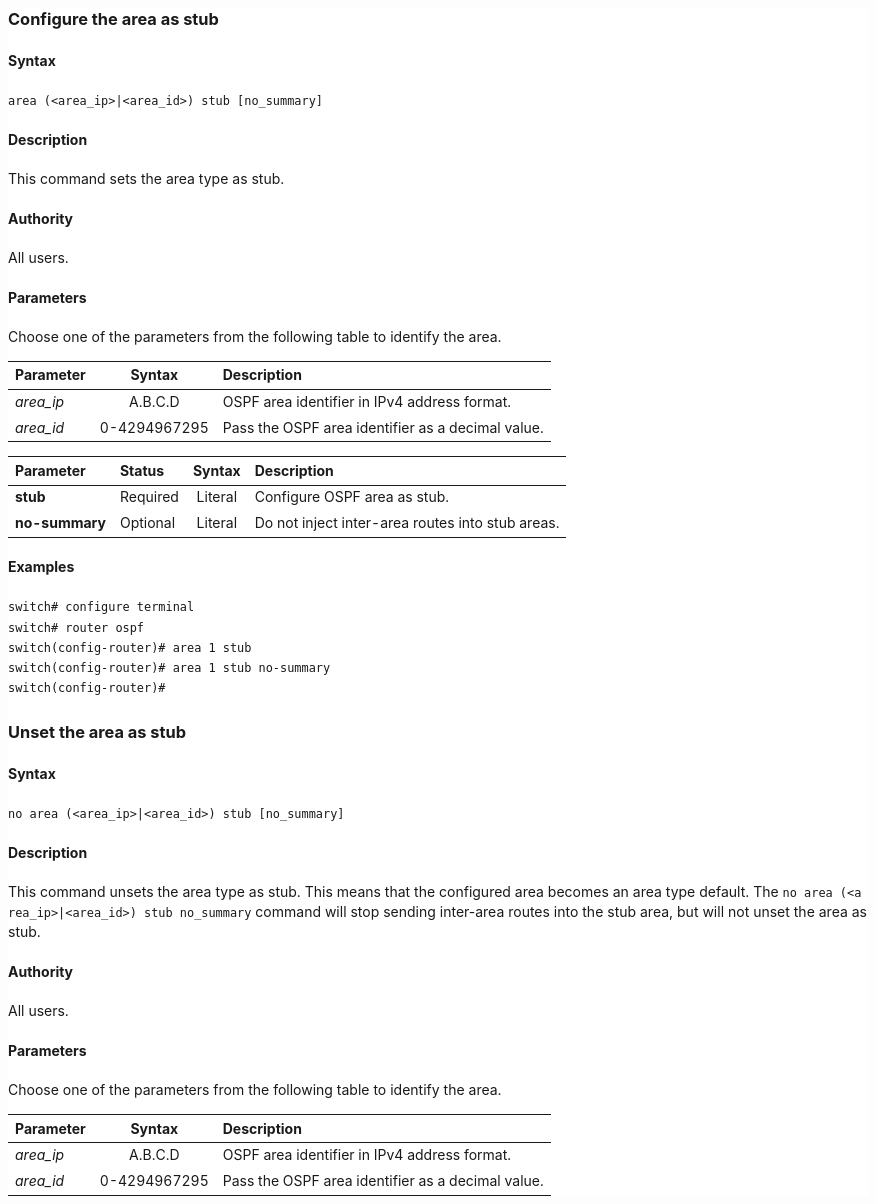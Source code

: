 ### Configure the area as stub
#### Syntax ####
`area (<area_ip>|<area_id>) stub [no_summary]`
#### Description ####
This command sets the area type as stub.
#### Authority ####
All users.
#### Parameters ####
Choose one of the parameters from the following table to identify the area.

| Parameter | Syntax         | Description                           |
|:-----------|:----------------:|:---------------------------------------|
| *area_ip* | A.B.C.D | OSPF area identifier in IPv4 address format. |
| *area_id* | 0-4294967295 | Pass the OSPF area identifier as a decimal value.

| Parameter | Status| Syntax| Description|
|:-----------|:----------|:----------------:|:-------------------|
| **stub** | Required | Literal | Configure OSPF area as stub.|
| **no-summary** | Optional | Literal |  Do not inject inter-area routes into stub areas.|
#### Examples ####
```
switch# configure terminal
switch# router ospf
switch(config-router)# area 1 stub
switch(config-router)# area 1 stub no-summary
switch(config-router)#
```
### Unset the area as stub
#### Syntax ####
`no area (<area_ip>|<area_id>) stub [no_summary]`
#### Description ####
This command unsets the area type as stub. This means that the configured area becomes an area type default.
The `no area (<area_ip>|<area_id>) stub no_summary` command will stop sending inter-area routes into the stub area, but will not unset the area as stub.
#### Authority ####
All users.
#### Parameters
Choose one of the parameters from the following table to identify the area.

| Parameter | Syntax         | Description                           |
|:-----------|:----------------:|:---------------------------------------|
| *area_ip* | A.B.C.D | OSPF area identifier in IPv4 address format. |
| *area_id* | 0-4294967295 | Pass the OSPF area identifier as a decimal value.
